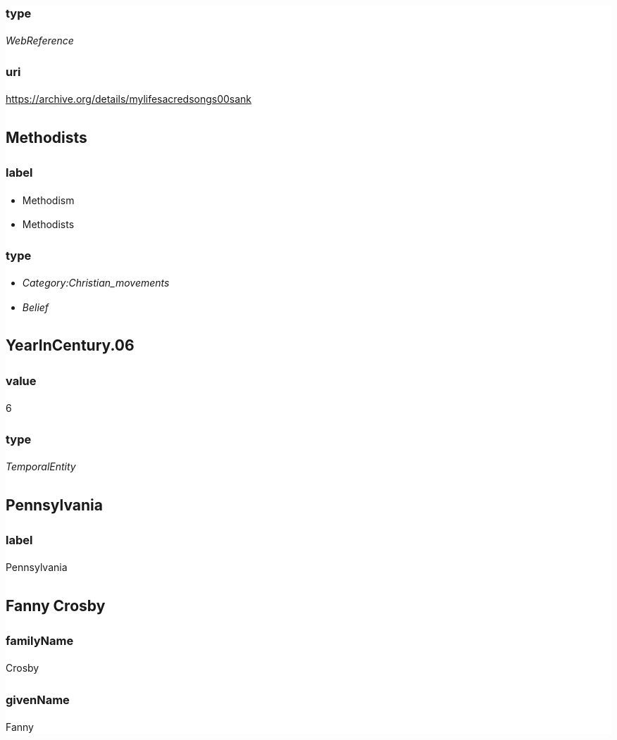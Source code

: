 ### type


*WebReference*

### uri


https://archive.org/details/mylifesacredsongs00sank

## Methodists

### label

 - Methodism

 - Methodists

### type

 - *Category:Christian_movements*

 - *Belief*

## YearInCentury.06

### value


6

### type


*TemporalEntity*

## Pennsylvania

### label


Pennsylvania

## Fanny Crosby

### familyName


Crosby

### givenName


Fanny
